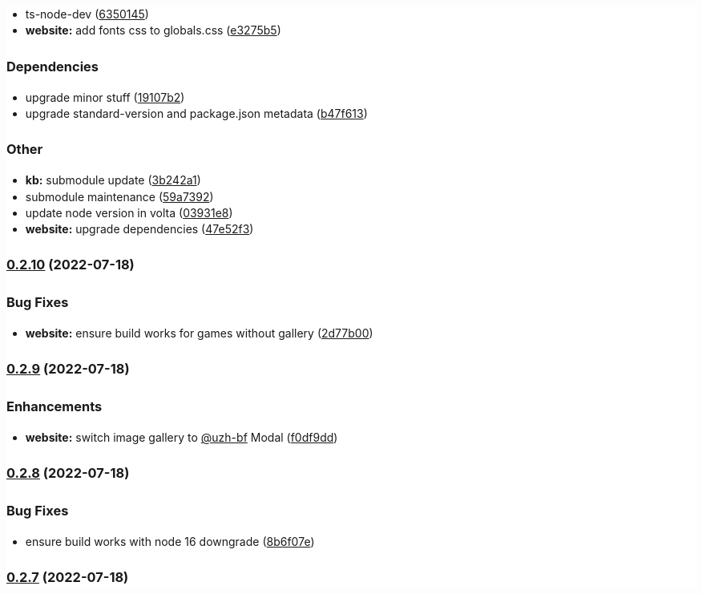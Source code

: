 * ts-node-dev ([6350145](https://github.com/uzh-bf/gbl-uzh/commit/6350145edd5fb98da88c36267cd53203a2a57cb6))
* **website:** add fonts css to globals.css ([e3275b5](https://github.com/uzh-bf/gbl-uzh/commit/e3275b510cfb9a747010b35c9bf2820bfca07f54))


### Dependencies

* upgrade minor stuff ([19107b2](https://github.com/uzh-bf/gbl-uzh/commit/19107b2df891531fdf6947e5f85efc6ed42bbc8d))
* upgrade standard-version and package.json metadata ([b47f613](https://github.com/uzh-bf/gbl-uzh/commit/b47f61343793aae7000cc74fd1982ebbd1a996cb))


### Other

* **kb:** submodule update ([3b242a1](https://github.com/uzh-bf/gbl-uzh/commit/3b242a13b89e68bc3120d9352ae78b88b49a19b2))
* submodule maintenance ([59a7392](https://github.com/uzh-bf/gbl-uzh/commit/59a7392066cf86c1d1329b9e910c19d9503b2160))
* update node version in volta ([03931e8](https://github.com/uzh-bf/gbl-uzh/commit/03931e89853a6dc70094c16f61d3187500f368f6))
* **website:** upgrade dependencies ([47e52f3](https://github.com/uzh-bf/gbl-uzh/commit/47e52f3462f6088d8726d6716f1638734328ddab))

### [0.2.10](https://github.com/uzh-bf/gbl-uzh/compare/v0.2.9...v0.2.10) (2022-07-18)


### Bug Fixes

* **website:** ensure build works for games without gallery ([2d77b00](https://github.com/uzh-bf/gbl-uzh/commit/2d77b00db12ffb6fdc4fc619186672005f856fa4))

### [0.2.9](https://github.com/uzh-bf/gbl-uzh/compare/v0.2.8...v0.2.9) (2022-07-18)


### Enhancements

* **website:** switch image gallery to [@uzh-bf](https://github.com/uzh-bf) Modal ([f0df9dd](https://github.com/uzh-bf/gbl-uzh/commit/f0df9dd395d8bf11f797938f67a50f5055cfc647))

### [0.2.8](https://github.com/uzh-bf/gbl-uzh/compare/v0.2.7...v0.2.8) (2022-07-18)


### Bug Fixes

* ensure build works with node 16 downgrade ([8b6f07e](https://github.com/uzh-bf/gbl-uzh/commit/8b6f07ee11cb258d7715a1a179c1776f41a627c0))

### [0.2.7](https://github.com/uzh-bf/gbl-uzh/compare/v0.2.6...v0.2.7) (2022-07-18)
